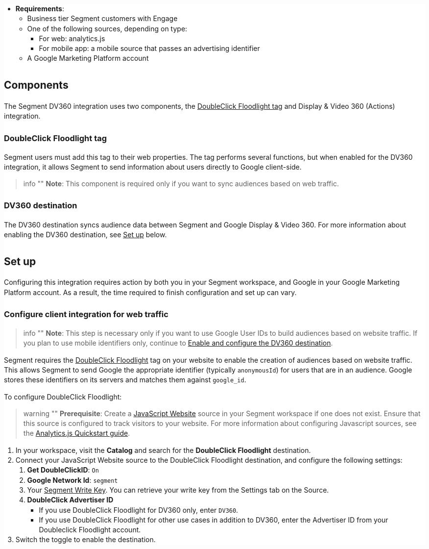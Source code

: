 - **Requirements**:
  - Business tier Segment customers with Engage
  - One of the following sources, depending on type:
    - For web: analytics.js
    - For mobile app: a mobile source that passes an advertising identifier
  - A Google Marketing Platform account

## Components

The Segment DV360 integration uses two components, the [DoubleClick Floodlight tag](/docs/connections/destinations/catalog/doubleclick-floodlight/) and Display & Video 360 (Actions) integration.

### DoubleClick Floodlight tag

Segment users must add this tag to their web properties. The tag performs several functions, but when enabled for the DV360 integration, it allows Segment to send information about users directly to Google client-side.

> info ""
> **Note**: This component is required only if you want to sync audiences based on web traffic.

### DV360 destination

The DV360 destination syncs audience data between Segment and Google Display & Video 360. For more information about enabling the DV360 destination, see [Set up](#set-up) below.

## Set up

Configuring this integration requires action by both you in your Segment workspace, and Google in your Google Marketing Platform account. As a result, the time required to finish configuration and set up can vary.

### Configure client integration for web traffic

> info ""
> **Note**: This step is necessary only if you want to use Google User IDs to build audiences based on website traffic. If you plan to use mobile identifiers only, continue to [Enable and configure the DV360 destination](enable-and-configure-the-dv360-destination).

Segment requires the [DoubleClick Floodlight](/docs/connections/destinations/catalog/doubleclick-floodlight/) tag on your website to enable the creation of audiences based on website traffic. This allows Segment to send Google the appropriate identifier (typically `anonymousId`) for users that are in an audience. Google stores these identifiers on its servers and matches them against `google_id`.

To configure DoubleClick Floodlight:

> warning ""
> **Prerequisite**: Create a [JavaScript Website](/docs/connections/sources/catalog/libraries/website/javascript/) source in your Segment workspace if one does not exist. Ensure that this source is configured to track visitors to your website. For more information about configuring Javascript sources, see the [Analytics.js Quickstart guide](/docs/connections/sources/catalog/libraries/website/javascript/quickstart/).

1. In your workspace, visit the **Catalog** and search for the **DoubleClick Floodlight** destination.
2. Connect your JavaScript Website source to the DoubleClick Floodlight destination, and configure the following settings:
   1. **Get DoubleClickID**: `On`
   2. **Google Network Id**: `segment`
   3. Your [Segment Write Key](/docs/connections/find-writekey/). You can retrieve your write key from the Settings tab on the Source.
   4. **DoubleClick Advertiser ID**
      - If you use DoubleClick Floodlight for DV360 only, enter `DV360`.
      - If you use DoubleClick Floodlight for other use cases in addition to DV360, enter the Advertiser ID from your Doubleclick Floodlight account.
3.  Switch the toggle to enable the destination.